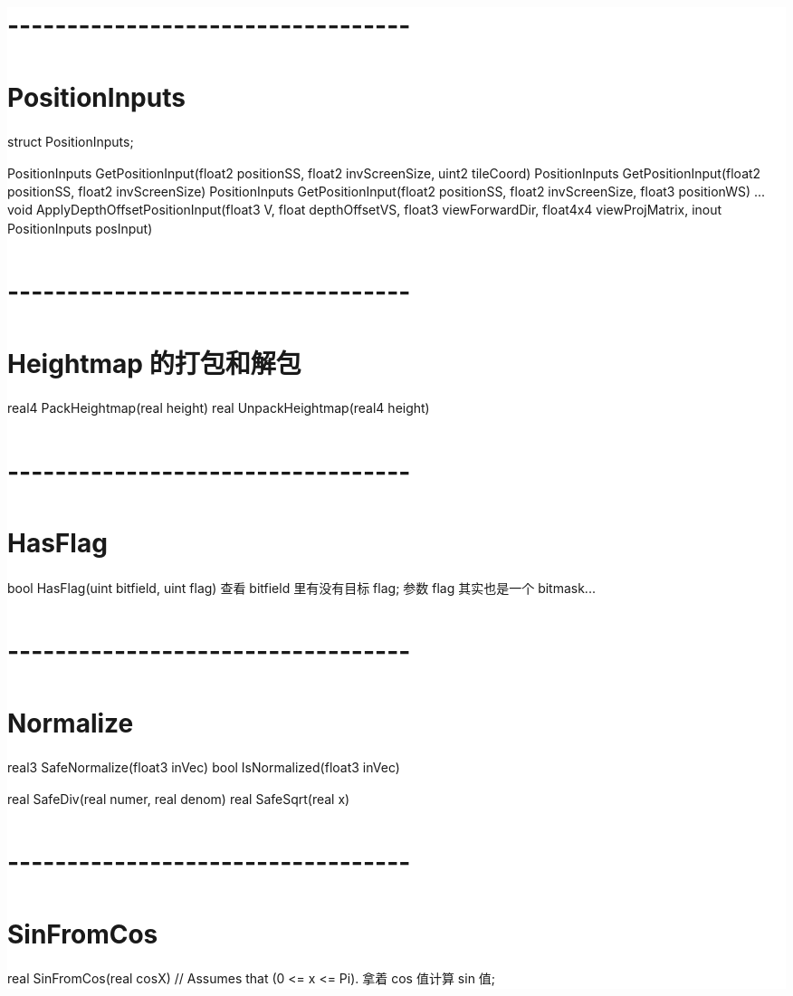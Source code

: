 
# ---------------------------------- #
#    PositionInputs
struct PositionInputs;

PositionInputs GetPositionInput(float2 positionSS, float2 invScreenSize, uint2 tileCoord)
PositionInputs GetPositionInput(float2 positionSS, float2 invScreenSize)
PositionInputs GetPositionInput(float2 positionSS, float2 invScreenSize, float3 positionWS)
...
void ApplyDepthOffsetPositionInput(float3 V, float depthOffsetVS, float3 viewForwardDir, float4x4 viewProjMatrix, inout PositionInputs posInput)


# ---------------------------------- #
#     Heightmap 的打包和解包
real4 PackHeightmap(real height)
real UnpackHeightmap(real4 height)






# ---------------------------------- #
#    HasFlag
bool HasFlag(uint bitfield, uint flag)
查看 bitfield 里有没有目标 flag; 
参数 flag 其实也是一个 bitmask...

# ---------------------------------- #
#   Normalize
real3 SafeNormalize(float3 inVec)
bool IsNormalized(float3 inVec)


real SafeDiv(real numer, real denom)
real SafeSqrt(real x)


# ---------------------------------- #
#    SinFromCos
real SinFromCos(real cosX)
// Assumes that (0 <= x <= Pi).
拿着 cos 值计算 sin 值;
